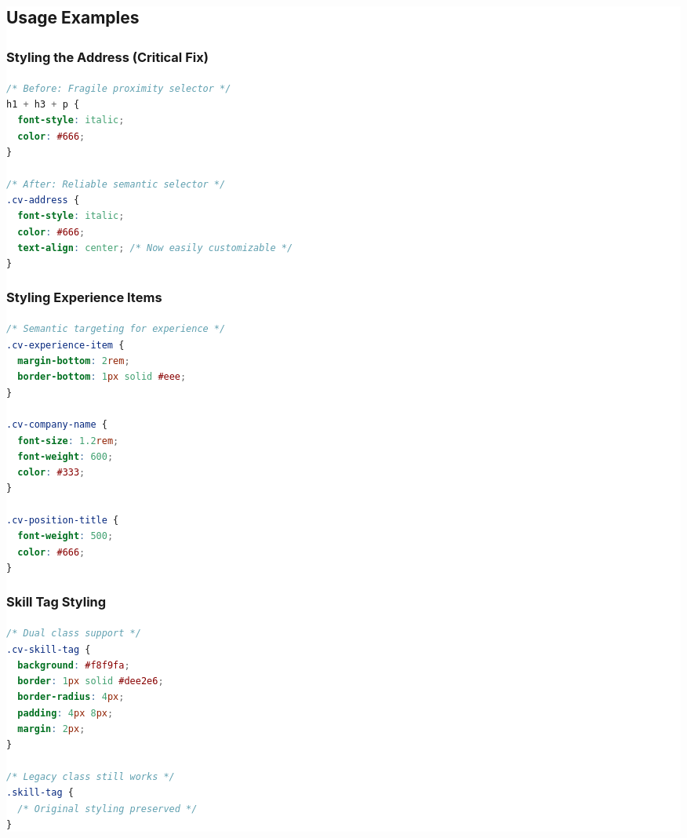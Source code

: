 ## Usage Examples

### Styling the Address (Critical Fix)
```css
/* Before: Fragile proximity selector */
h1 + h3 + p {
  font-style: italic;
  color: #666;
}

/* After: Reliable semantic selector */
.cv-address {
  font-style: italic;
  color: #666;
  text-align: center; /* Now easily customizable */
}
```

### Styling Experience Items
```css
/* Semantic targeting for experience */
.cv-experience-item {
  margin-bottom: 2rem;
  border-bottom: 1px solid #eee;
}

.cv-company-name {
  font-size: 1.2rem;
  font-weight: 600;
  color: #333;
}

.cv-position-title {
  font-weight: 500;
  color: #666;
}
```

### Skill Tag Styling
```css
/* Dual class support */
.cv-skill-tag {
  background: #f8f9fa;
  border: 1px solid #dee2e6;
  border-radius: 4px;
  padding: 4px 8px;
  margin: 2px;
}

/* Legacy class still works */
.skill-tag {
  /* Original styling preserved */
}
```
